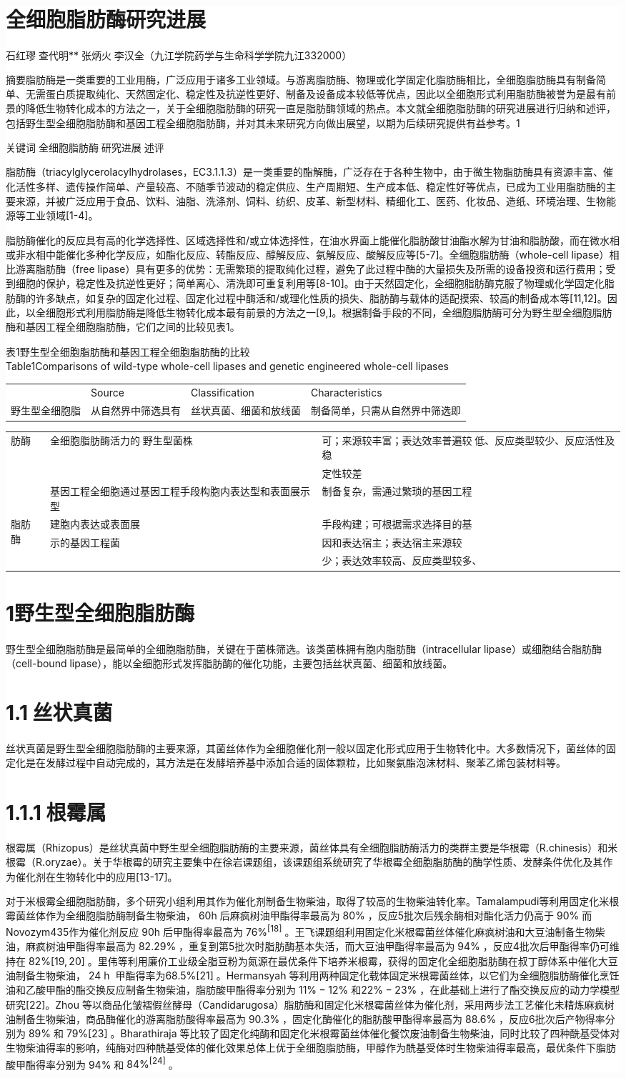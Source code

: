 # 全细胞脂肪酶研究进展

石红璆 查代明\*\* 张炳火 李汉全（九江学院药学与生命科学学院九江332000）

摘要脂肪酶是一类重要的工业用酶，广泛应用于诸多工业领域。与游离脂肪酶、物理或化学固定化脂肪酶相比，全细胞脂肪酶具有制备简单、无需蛋白质提取纯化、天然固定化、稳定性及抗逆性更好、制备及设备成本较低等优点，因此以全细胞形式利用脂肪酶被誉为是最有前景的降低生物转化成本的方法之一，关于全细胞脂肪酶的研究一直是脂肪酶领域的热点。本文就全细胞脂肪酶的研究进展进行归纳和述评，包括野生型全细胞脂肪酶和基因工程全细胞脂肪酶，并对其未来研究方向做出展望，以期为后续研究提供有益参考。1

关键词 全细胞脂肪酶 研究进展 述评

脂肪酶（triacylglycerolacylhydrolases，EC3.1.1.3）是一类重要的酯解酶，广泛存在于各种生物中，由于微生物脂肪酶具有资源丰富、催化活性多样、遗传操作简单、产量较高、不随季节波动的稳定供应、生产周期短、生产成本低、稳定性好等优点，已成为工业用脂肪酶的主要来源，并被广泛应用于食品、饮料、油脂、洗涤剂、饲料、纺织、皮革、新型材料、精细化工、医药、化妆品、造纸、环境治理、生物能源等工业领域[1-4]。

脂肪酶催化的反应具有高的化学选择性、区域选择性和/或立体选择性，在油水界面上能催化脂肪酸甘油酯水解为甘油和脂肪酸，而在微水相或非水相中能催化多种化学反应，如酯化反应、转酯反应、醇解反应、氨解反应、酸解反应等[5-7]。全细胞脂肪酶（whole-cell lipase）相比游离脂肪酶（free lipase）具有更多的优势：无需繁琐的提取纯化过程，避免了此过程中酶的大量损失及所需的设备投资和运行费用；受到细胞的保护，稳定性及抗逆性更好；简单离心、清洗即可重复利用等[8-10]。由于天然固定化，全细胞脂肪酶克服了物理或化学固定化脂肪酶的许多缺点，如复杂的固定化过程、固定化过程中酶活和/或理化性质的损失、脂肪酶与载体的适配摸索、较高的制备成本等[11,12]。因此，以全细胞形式利用脂肪酶是降低生物转化成本最有前景的方法之一[9,]。根据制备手段的不同，全细胞脂肪酶可分为野生型全细胞脂肪酶和基因工程全细胞脂肪酶，它们之间的比较见表1。

表1野生型全细胞脂肪酶和基因工程全细胞脂肪酶的比较  
Table1Comparisons of wild-type whole-cell lipases and genetic engineered whole-cell lipases   

<html><body><table><tr><td></td><td>Source</td><td>Classification</td><td>Characteristics</td></tr><tr><td>野生型全细胞脂</td><td>从自然界中筛选具有</td><td>丝状真菌、细菌和放线菌</td><td>制备简单，只需从自然界中筛选即</td></tr></table></body></html>

<html><body><table><tr><td>肪酶</td><td>全细胞脂肪酶活力的 野生型菌株</td><td>可；来源较丰富；表达效率普遍较 低、反应类型较少、反应活性及稳</td></tr><tr><td></td><td></td><td>定性较差</td></tr><tr><td></td><td>基因工程全细胞通过基因工程手段构胞内表达型和表面展示型</td><td>制备复杂，需通过繁琐的基因工程</td></tr><tr><td rowspan="3">脂肪酶</td><td>建胞内表达或表面展</td><td>手段构建；可根据需求选择目的基</td></tr><tr><td>示的基因工程菌</td><td>因和表达宿主；表达宿主来源较</td></tr><tr><td></td><td>少；表达效率较高、反应类型较多、</td></tr></table></body></html>

# 1野生型全细胞脂肪酶

野生型全细胞脂肪酶是最简单的全细胞脂肪酶，关键在于菌株筛选。该类菌株拥有胞内脂肪酶（intracellular lipase）或细胞结合脂肪酶（cell-bound lipase），能以全细胞形式发挥脂肪酶的催化功能，主要包括丝状真菌、细菌和放线菌。

# 1.1 丝状真菌

丝状真菌是野生型全细胞脂肪酶的主要来源，其菌丝体作为全细胞催化剂一般以固定化形式应用于生物转化中。大多数情况下，菌丝体的固定化是在发酵过程中自动完成的，其方法是在发酵培养基中添加合适的固体颗粒，比如聚氨酯泡沫材料、聚苯乙烯包装材料等。

# 1.1.1 根霉属

根霉属（Rhizopus）是丝状真菌中野生型全细胞脂肪酶的主要来源，菌丝体具有全细胞脂肪酶活力的类群主要是华根霉（R.chinesis）和米根霉（R.oryzae）。关于华根霉的研究主要集中在徐岩课题组，该课题组系统研究了华根霉全细胞脂肪酶的酶学性质、发酵条件优化及其作为催化剂在生物转化中的应用[13-17]。

对于米根霉全细胞脂肪酶，多个研究小组利用其作为催化剂制备生物柴油，取得了较高的生物柴油转化率。Tamalampudi等利用固定化米根霉菌丝体作为全细胞脂肪酶制备生物柴油， $6 0 \mathrm { h }$ 后麻疯树油甲酯得率最高为 $80 \%$ ，反应5批次后残余酶相对酯化活力仍高于 $90 \%$ 而 Novozym435作为催化剂反应 $9 0 \mathrm { { h } }$ 后甲酯得率最高为 $7 6 \% ^ { [ 1 8 ] }$ 。王飞课题组利用固定化米根霉菌丝体催化麻疯树油和大豆油制备生物柴油，麻疯树油甲酯得率最高为 $8 2 . 2 9 \%$ ，重复到第5批次时脂肪酶基本失活，而大豆油甲酯得率最高为 $94 \%$ ，反应4批次后甲酯得率仍可维持在 $8 2 \% [ 1 9 , 2 0 ]$ 。里伟等利用廉价工业级全脂豆粉为氮源在最优条件下培养米根霉，获得的固定化全细胞脂肪酶在叔丁醇体系中催化大豆油制备生物柴油， $2 4 \mathrm { ~ h ~ }$ 甲酯得率为$6 8 . 5 \% [ 2 1 ]$ 。Hermansyah 等利用两种固定化载体固定米根霉菌丝体，以它们为全细胞脂肪酶催化烹饪油和乙酸甲酯的酯交换反应制备生物柴油，脂肪酸甲酯得率分别为 $1 1 \% - 1 2 \%$ 和$2 2 \% - 2 3 \%$ ，在此基础上进行了酯交换反应的动力学模型研究[22]。Zhou 等以商品化皱褶假丝酵母（Candidarugosa）脂肪酶和固定化米根霉菌丝体为催化剂，采用两步法工艺催化未精炼麻疯树油制备生物柴油，商品酶催化的游离脂肪酸得率最高为 $90 . 3 \%$ ，固定化酶催化的脂肪酸甲酯得率最高为 $8 8 . 6 \%$ ，反应6批次后产物得率分别为 $89 \%$ 和 $7 9 \% [ 2 3 ]$ 。Bharathiraja 等比较了固定化纯酶和固定化米根霉菌丝体催化餐饮废油制备生物柴油，同时比较了四种酰基受体对生物柴油得率的影响，纯酶对四种酰基受体的催化效果总体上优于全细胞脂肪酶，甲醇作为酰基受体时生物柴油得率最高，最优条件下脂肪酸甲酯得率分别为 $94 \%$ 和 $8 4 \% ^ { [ 2 4 ] }$ 。
